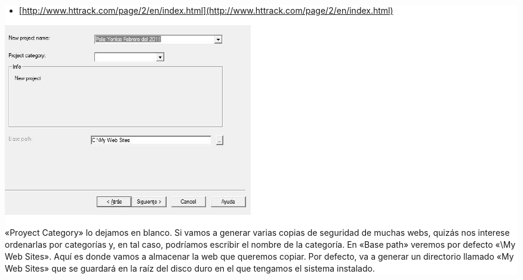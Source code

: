 * [http://www.httrack.com/page/2/en/index.html](http://www.httrack.com/page/2/en/index.html)

![background image](img/manual_desobediencia045.png)

«Proyect Category» lo dejamos en blanco. Si vamos a generar varias copias de seguridad de muchas webs, quizás nos interese ordenarlas por categorías y, en tal caso, podríamos escribir el nombre de la categoría. En «Base path» veremos por defecto «\\My Web Sites». Aquí es donde vamos a almacenar la web que queremos copiar. Por defecto, va a generar un directorio llamado «My Web Sites» que se guardará en la raíz del disco duro en el que tengamos el sistema instalado.
